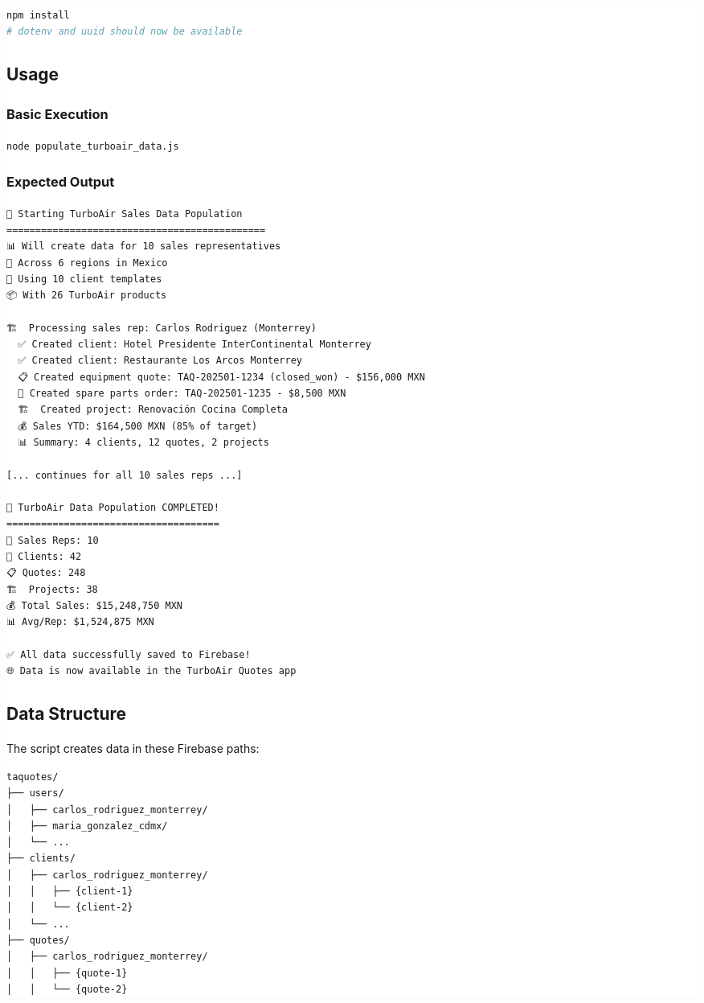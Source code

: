```bash
npm install
# dotenv and uuid should now be available
```

## Usage

### Basic Execution
```bash
node populate_turboair_data.js
```

### Expected Output
```
🚀 Starting TurboAir Sales Data Population
=============================================
📊 Will create data for 10 sales representatives
🏢 Across 6 regions in Mexico
💼 Using 10 client templates
📦 With 26 TurboAir products

🏗️  Processing sales rep: Carlos Rodriguez (Monterrey)
  ✅ Created client: Hotel Presidente InterContinental Monterrey
  ✅ Created client: Restaurante Los Arcos Monterrey
  📋 Created equipment quote: TAQ-202501-1234 (closed_won) - $156,000 MXN
  🔧 Created spare parts order: TAQ-202501-1235 - $8,500 MXN
  🏗️  Created project: Renovación Cocina Completa
  💰 Sales YTD: $164,500 MXN (85% of target)
  📊 Summary: 4 clients, 12 quotes, 2 projects

[... continues for all 10 sales reps ...]

🎉 TurboAir Data Population COMPLETED!
=====================================
👥 Sales Reps: 10
🏢 Clients: 42
📋 Quotes: 248
🏗️  Projects: 38
💰 Total Sales: $15,248,750 MXN
📊 Avg/Rep: $1,524,875 MXN

✅ All data successfully saved to Firebase!
🌐 Data is now available in the TurboAir Quotes app
```

## Data Structure

The script creates data in these Firebase paths:

```
taquotes/
├── users/
│   ├── carlos_rodriguez_monterrey/
│   ├── maria_gonzalez_cdmx/
│   └── ...
├── clients/
│   ├── carlos_rodriguez_monterrey/
│   │   ├── {client-1}
│   │   └── {client-2}
│   └── ...
├── quotes/
│   ├── carlos_rodriguez_monterrey/
│   │   ├── {quote-1}
│   │   └── {quote-2}
```